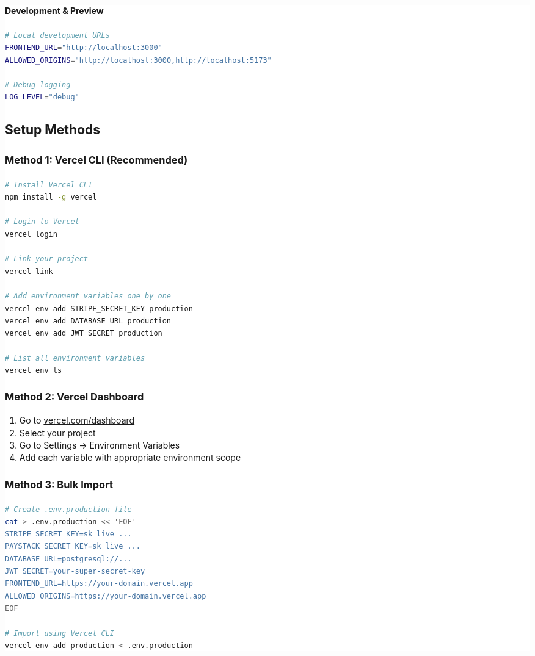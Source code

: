 #### Development & Preview
```bash
# Local development URLs
FRONTEND_URL="http://localhost:3000"
ALLOWED_ORIGINS="http://localhost:3000,http://localhost:5173"

# Debug logging
LOG_LEVEL="debug"
```

## Setup Methods

### Method 1: Vercel CLI (Recommended)
```bash
# Install Vercel CLI
npm install -g vercel

# Login to Vercel
vercel login

# Link your project
vercel link

# Add environment variables one by one
vercel env add STRIPE_SECRET_KEY production
vercel env add DATABASE_URL production
vercel env add JWT_SECRET production

# List all environment variables
vercel env ls
```

### Method 2: Vercel Dashboard
1. Go to [vercel.com/dashboard](https://vercel.com/dashboard)
2. Select your project
3. Go to Settings → Environment Variables
4. Add each variable with appropriate environment scope

### Method 3: Bulk Import
```bash
# Create .env.production file
cat > .env.production << 'EOF'
STRIPE_SECRET_KEY=sk_live_...
PAYSTACK_SECRET_KEY=sk_live_...
DATABASE_URL=postgresql://...
JWT_SECRET=your-super-secret-key
FRONTEND_URL=https://your-domain.vercel.app
ALLOWED_ORIGINS=https://your-domain.vercel.app
EOF

# Import using Vercel CLI
vercel env add production < .env.production
```

